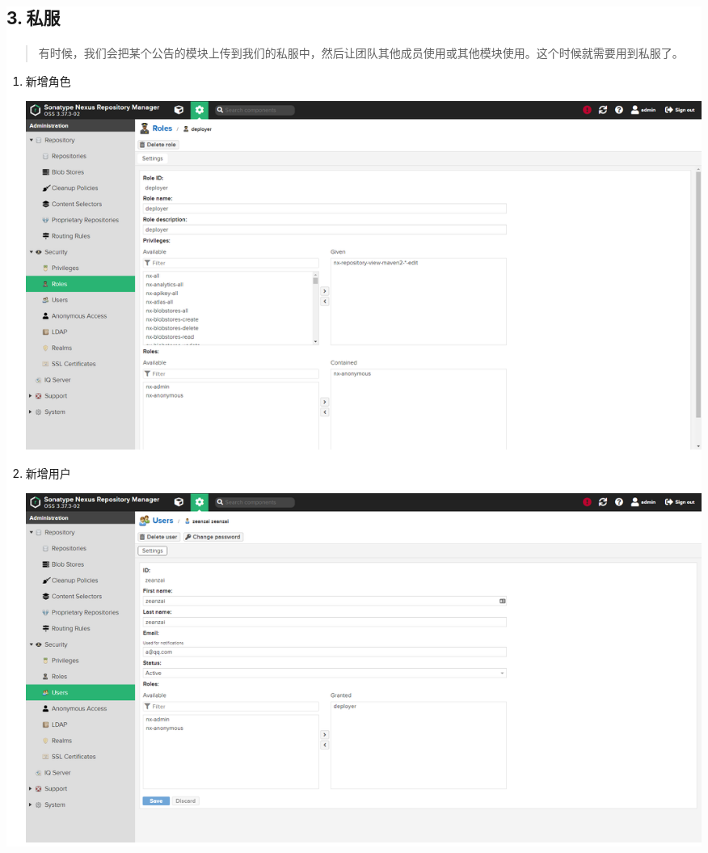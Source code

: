 ```xml
```

## 3. 私服

> 有时候，我们会把某个公告的模块上传到我们的私服中，然后让团队其他成员使用或其他模块使用。这个时候就需要用到私服了。

1. 新增角色

   ![10a650a62c5e4c56923e987393c2c251.png](./maven/image/1704464935736.png)

2. 新增用户

   ![f216c4d7ea764d1a8712894c7af5160d.png](./maven/image/1704464935716.png)
